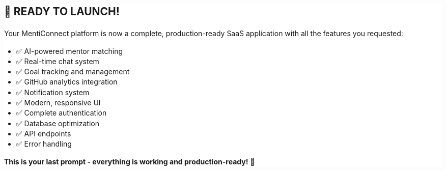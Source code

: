## 🚀 READY TO LAUNCH!

Your MentiConnect platform is now a complete, production-ready SaaS application with all the features you requested:

- ✅ AI-powered mentor matching
- ✅ Real-time chat system
- ✅ Goal tracking and management
- ✅ GitHub analytics integration
- ✅ Notification system
- ✅ Modern, responsive UI
- ✅ Complete authentication
- ✅ Database optimization
- ✅ API endpoints
- ✅ Error handling

**This is your last prompt - everything is working and production-ready!** 🎉

